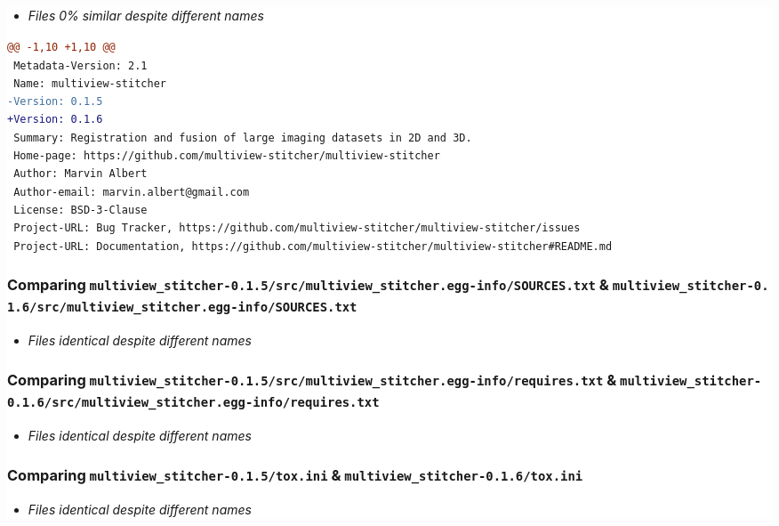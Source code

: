  * *Files 0% similar despite different names*

```diff
@@ -1,10 +1,10 @@
 Metadata-Version: 2.1
 Name: multiview-stitcher
-Version: 0.1.5
+Version: 0.1.6
 Summary: Registration and fusion of large imaging datasets in 2D and 3D.
 Home-page: https://github.com/multiview-stitcher/multiview-stitcher
 Author: Marvin Albert
 Author-email: marvin.albert@gmail.com
 License: BSD-3-Clause
 Project-URL: Bug Tracker, https://github.com/multiview-stitcher/multiview-stitcher/issues
 Project-URL: Documentation, https://github.com/multiview-stitcher/multiview-stitcher#README.md
```

### Comparing `multiview_stitcher-0.1.5/src/multiview_stitcher.egg-info/SOURCES.txt` & `multiview_stitcher-0.1.6/src/multiview_stitcher.egg-info/SOURCES.txt`

 * *Files identical despite different names*

### Comparing `multiview_stitcher-0.1.5/src/multiview_stitcher.egg-info/requires.txt` & `multiview_stitcher-0.1.6/src/multiview_stitcher.egg-info/requires.txt`

 * *Files identical despite different names*

### Comparing `multiview_stitcher-0.1.5/tox.ini` & `multiview_stitcher-0.1.6/tox.ini`

 * *Files identical despite different names*

